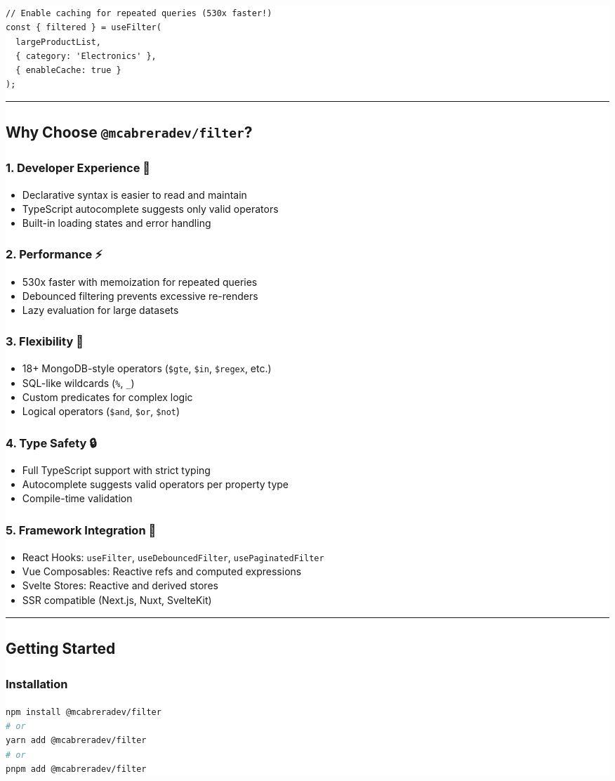 ```tsx
// Enable caching for repeated queries (530x faster!)
const { filtered } = useFilter(
  largeProductList,
  { category: 'Electronics' },
  { enableCache: true }
);
```

---

## Why Choose `@mcabreradev/filter`?

### 1. **Developer Experience** 🎯
- Declarative syntax is easier to read and maintain
- TypeScript autocomplete suggests only valid operators
- Built-in loading states and error handling

### 2. **Performance** ⚡
- 530x faster with memoization for repeated queries
- Debounced filtering prevents excessive re-renders
- Lazy evaluation for large datasets

### 3. **Flexibility** 🔧
- 18+ MongoDB-style operators (`$gte`, `$in`, `$regex`, etc.)
- SQL-like wildcards (`%`, `_`)
- Custom predicates for complex logic
- Logical operators (`$and`, `$or`, `$not`)

### 4. **Type Safety** 🔒
- Full TypeScript support with strict typing
- Autocomplete suggests valid operators per property type
- Compile-time validation

### 5. **Framework Integration** 🎨
- React Hooks: `useFilter`, `useDebouncedFilter`, `usePaginatedFilter`
- Vue Composables: Reactive refs and computed expressions
- Svelte Stores: Reactive and derived stores
- SSR compatible (Next.js, Nuxt, SvelteKit)

---

## Getting Started

### Installation

```bash
npm install @mcabreradev/filter
# or
yarn add @mcabreradev/filter
# or
pnpm add @mcabreradev/filter
```
